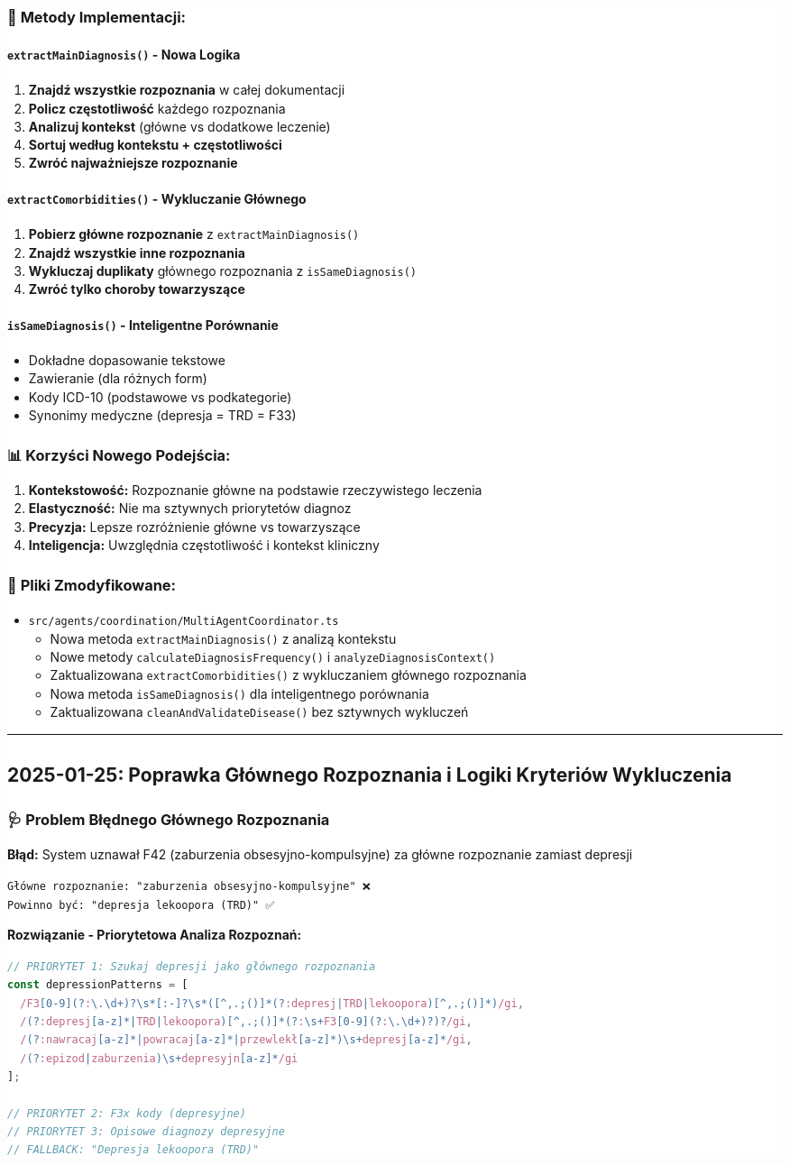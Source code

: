 ### 🔧 **Metody Implementacji:**

#### `extractMainDiagnosis()` - Nowa Logika
1. **Znajdź wszystkie rozpoznania** w całej dokumentacji
2. **Policz częstotliwość** każdego rozpoznania
3. **Analizuj kontekst** (główne vs dodatkowe leczenie)
4. **Sortuj według kontekstu + częstotliwości**
5. **Zwróć najważniejsze rozpoznanie**

#### `extractComorbidities()` - Wykluczanie Głównego
1. **Pobierz główne rozpoznanie** z `extractMainDiagnosis()`
2. **Znajdź wszystkie inne rozpoznania**
3. **Wykluczaj duplikaty** głównego rozpoznania z `isSameDiagnosis()`
4. **Zwróć tylko choroby towarzyszące**

#### `isSameDiagnosis()` - Inteligentne Porównanie
- Dokładne dopasowanie tekstowe
- Zawieranie (dla różnych form)
- Kody ICD-10 (podstawowe vs podkategorie)
- Synonimy medyczne (depresja = TRD = F33)

### 📊 **Korzyści Nowego Podejścia:**
1. **Kontekstowość:** Rozpoznanie główne na podstawie rzeczywistego leczenia
2. **Elastyczność:** Nie ma sztywnych priorytetów diagnoz
3. **Precyzja:** Lepsze rozróżnienie główne vs towarzyszące
4. **Inteligencja:** Uwzględnia częstotliwość i kontekst kliniczny

### 🔧 **Pliki Zmodyfikowane:**
- `src/agents/coordination/MultiAgentCoordinator.ts`
  - Nowa metoda `extractMainDiagnosis()` z analizą kontekstu
  - Nowe metody `calculateDiagnosisFrequency()` i `analyzeDiagnosisContext()`
  - Zaktualizowana `extractComorbidities()` z wykluczaniem głównego rozpoznania
  - Nowa metoda `isSameDiagnosis()` dla inteligentnego porównania
  - Zaktualizowana `cleanAndValidateDisease()` bez sztywnych wykluczeń

---

## 2025-01-25: Poprawka Głównego Rozpoznania i Logiki Kryteriów Wykluczenia

### 🩺 Problem Błędnego Głównego Rozpoznania
**Błąd:** System uznawał F42 (zaburzenia obsesyjno-kompulsyjne) za główne rozpoznanie zamiast depresji
```
Główne rozpoznanie: "zaburzenia obsesyjno-kompulsyjne" ❌
Powinno być: "depresja lekoopora (TRD)" ✅
```

**Rozwiązanie - Priorytetowa Analiza Rozpoznań:**
```javascript
// PRIORYTET 1: Szukaj depresji jako głównego rozpoznania
const depressionPatterns = [
  /F3[0-9](?:\.\d+)?\s*[:-]?\s*([^,.;()]*(?:depresj|TRD|lekoopora)[^,.;()]*)/gi,
  /(?:depresj[a-z]*|TRD|lekoopora)[^,.;()]*(?:\s+F3[0-9](?:\.\d+)?)?/gi,
  /(?:nawracaj[a-z]*|powracaj[a-z]*|przewlekł[a-z]*)\s+depresj[a-z]*/gi,
  /(?:epizod|zaburzenia)\s+depresyjn[a-z]*/gi
];

// PRIORYTET 2: F3x kody (depresyjne)
// PRIORYTET 3: Opisowe diagnozy depresyjne
// FALLBACK: "Depresja lekoopora (TRD)"
```
